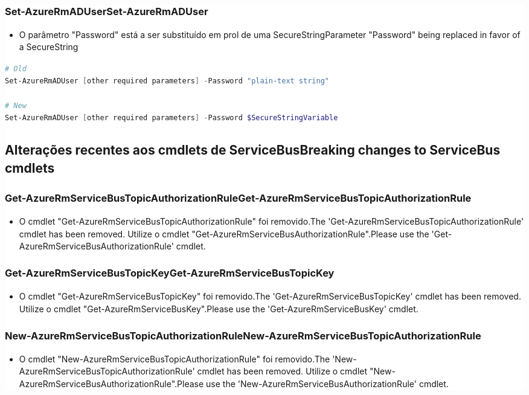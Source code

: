 ### <a name="set-azurermaduser"></a><span data-ttu-id="3dbfe-231">**Set-AzureRmADUser**</span><span class="sxs-lookup"><span data-stu-id="3dbfe-231">**Set-AzureRmADUser**</span></span>
- <span data-ttu-id="3dbfe-232">O parâmetro "Password" está a ser substituído em prol de uma SecureString</span><span class="sxs-lookup"><span data-stu-id="3dbfe-232">Parameter "Password" being replaced in favor of a SecureString</span></span>

```powershell
# Old
Set-AzureRmADUser [other required parameters] -Password "plain-text string"

# New
Set-AzureRmADUser [other required parameters] -Password $SecureStringVariable
```

## <a name="breaking-changes-to-servicebus-cmdlets"></a><span data-ttu-id="3dbfe-233">Alterações recentes aos cmdlets de ServiceBus</span><span class="sxs-lookup"><span data-stu-id="3dbfe-233">Breaking changes to ServiceBus cmdlets</span></span>

### <a name="get-azurermservicebustopicauthorizationrule"></a><span data-ttu-id="3dbfe-234">**Get-AzureRmServiceBusTopicAuthorizationRule**</span><span class="sxs-lookup"><span data-stu-id="3dbfe-234">**Get-AzureRmServiceBusTopicAuthorizationRule**</span></span>
- <span data-ttu-id="3dbfe-235">O cmdlet "Get-AzureRmServiceBusTopicAuthorizationRule" foi removido.</span><span class="sxs-lookup"><span data-stu-id="3dbfe-235">The 'Get-AzureRmServiceBusTopicAuthorizationRule' cmdlet has been removed.</span></span> <span data-ttu-id="3dbfe-236">Utilize o cmdlet "Get-AzureRmServiceBusAuthorizationRule".</span><span class="sxs-lookup"><span data-stu-id="3dbfe-236">Please use the 'Get-AzureRmServiceBusAuthorizationRule' cmdlet.</span></span>    

### <a name="get-azurermservicebustopickey"></a><span data-ttu-id="3dbfe-237">**Get-AzureRmServiceBusTopicKey**</span><span class="sxs-lookup"><span data-stu-id="3dbfe-237">**Get-AzureRmServiceBusTopicKey**</span></span>
- <span data-ttu-id="3dbfe-238">O cmdlet "Get-AzureRmServiceBusTopicKey" foi removido.</span><span class="sxs-lookup"><span data-stu-id="3dbfe-238">The 'Get-AzureRmServiceBusTopicKey' cmdlet has been removed.</span></span> <span data-ttu-id="3dbfe-239">Utilize o cmdlet "Get-AzureRmServiceBusKey".</span><span class="sxs-lookup"><span data-stu-id="3dbfe-239">Please use the 'Get-AzureRmServiceBusKey' cmdlet.</span></span>

### <a name="new-azurermservicebustopicauthorizationrule"></a><span data-ttu-id="3dbfe-240">**New-AzureRmServiceBusTopicAuthorizationRule**</span><span class="sxs-lookup"><span data-stu-id="3dbfe-240">**New-AzureRmServiceBusTopicAuthorizationRule**</span></span>
- <span data-ttu-id="3dbfe-241">O cmdlet "New-AzureRmServiceBusTopicAuthorizationRule" foi removido.</span><span class="sxs-lookup"><span data-stu-id="3dbfe-241">The 'New-AzureRmServiceBusTopicAuthorizationRule' cmdlet has been removed.</span></span> <span data-ttu-id="3dbfe-242">Utilize o cmdlet "New-AzureRmServiceBusAuthorizationRule".</span><span class="sxs-lookup"><span data-stu-id="3dbfe-242">Please use the 'New-AzureRmServiceBusAuthorizationRule' cmdlet.</span></span>
